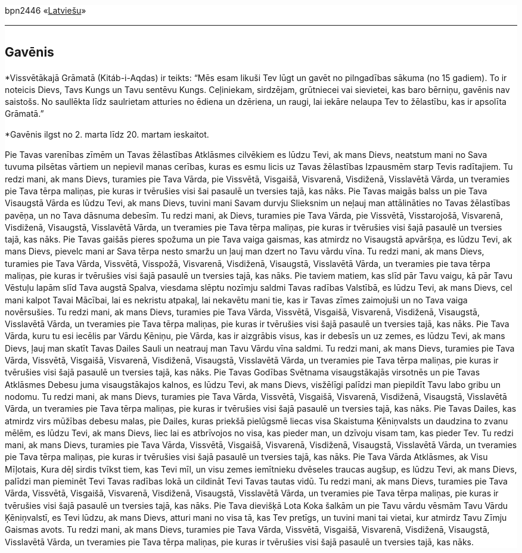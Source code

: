 bpn2446 «[Latviešu](../lv/#bpn2446)» 

----



<a id="Gavēnis"></a> 
## Gavēnis

<a id="bpn2448"></a> 
*Vissvētākajā Grāmatā (Kitáb-i-Aqdas) ir teikts: “Mēs esam likuši Tev lūgt un gavēt no pilngadības sākuma (no 15 gadiem). To ir noteicis Dievs, Tavs Kungs un Tavu sentēvu Kungs. Ceļiniekam, sirdzējam, grūtniecei vai sievietei, kas baro bērniņu, gavēnis nav saistošs. No saullēkta līdz saulrietam atturies no ēdiena un dzēriena, un raugi, lai iekāre nelaupa Tev to žēlastību, kas ir apsolīta Grāmatā.”

*Gavēnis ilgst no 2. marta līdz 20. martam ieskaitot.


Pie Tavas varenības zīmēm un Tavas žēlastības Atklāsmes cilvēkiem es lūdzu Tevi, ak mans Dievs, neatstum mani no Sava tuvuma pilsētas vārtiem un nepievil manas cerības, kuras es esmu licis uz Tavas žēlastības Izpausmēm starp Tevis radītajiem. Tu redzi mani, ak mans Dievs, turamies pie Tava Vārda, pie Vissvētā, Visgaišā, Visvarenā, Visdiženā, Visslavētā Vārda, un tveramies pie Tava tērpa maliņas, pie kuras ir tvērušies visi šai pasaulē un tversies tajā, kas nāks.
Pie Tavas maigās balss un pie Tava Visaugstā Vārda es lūdzu Tevi, ak mans Dievs, tuvini mani Savam durvju Slieksnim un neļauj man attālināties no Tavas žēlastības pavēņa, un no Tava dāsnuma debesīm. Tu redzi mani, ak Dievs, turamies pie Tava Vārda, pie Vissvētā, Visstarojošā, Visvarenā, Visdiženā, Visaugstā, Visslavētā Vārda, un tveramies pie Tava tērpa maliņas, pie kuras ir tvērušies visi šajā pasaulē un tversies tajā, kas nāks.
Pie Tavas gaišās pieres spožuma un pie Tava vaiga gaismas, kas atmirdz no Visaugstā apvāršņa, es lūdzu Tevi, ak mans Dievs, pievelc mani ar Sava tērpa nesto smaržu un ļauj man dzert no Tavu vārdu vīna. Tu redzi mani, ak mans Dievs, turamies pie Tava Vārda, Vissvētā, Visspožā, Visvarenā, Visdiženā, Visaugstā, Visslavētā Vārda, un tveramies pie tava tērpa maliņas, pie kuras ir tvērušies visi šajā pasaulē un tversies tajā, kas nāks.
Pie taviem matiem, kas slīd pār Tavu vaigu, kā pār Tavu Vēstuļu lapām slīd Tava augstā Spalva, viesdama slēptu nozīmju saldmi Tavas radības Valstībā, es lūdzu Tevi, ak mans Dievs, cel mani kalpot Tavai Mācībai, lai es nekristu atpakaļ, lai nekavētu mani tie, kas ir Tavas zīmes zaimojuši un no Tava vaiga novērsušies. Tu redzi mani, ak mans Dievs, turamies pie Tava Vārda, Vissvētā, Visgaišā, Visvarenā, Visdiženā, Visaugstā, Visslavētā Vārda, un tveramies pie Tava tērpa maliņas, pie kuras ir tvērušies visi šajā pasaulē un tversies tajā, kas nāks.
Pie Tava Vārda, kuru tu esi iecēlis par Vārdu Ķēniņu, pie Vārda, kas ir aizgrābis visus, kas ir debesīs un uz zemes, es lūdzu Tevi, ak mans Dievs, ļauj man skatīt Tavas Dailes Sauli un neatrauj man Tavu Vārdu vīna saldmi. Tu redzi mani, ak mans Dievs, turamies pie Tava Vārda, Vissvētā, Visgaišā, Visvarenā, Visdiženā, Visaugstā, Visslavētā Vārda, un tveramies pie Tava tērpa maliņas, pie kuras ir tvērušies visi šajā pasaulē un tversies tajā, kas nāks.
Pie Tavas Godības Svētnama visaugstākajās virsotnēs un pie Tavas Atklāsmes Debesu juma visaugstākajos kalnos, es lūdzu Tevi, ak mans Dievs, visžēlīgi palīdzi man piepildīt Tavu labo gribu un nodomu. Tu redzi mani, ak mans Dievs, turamies pie Tava Vārda, Vissvētā, Visgaišā, Visvarenā, Visdiženā, Visaugstā, Visslavētā Vārda, un tveramies pie Tava tērpa maliņas, pie kuras ir tvērušies visi šajā pasaulē un tversies tajā, kas nāks.
Pie Tavas Dailes, kas atmirdz virs mūžības debesu malas, pie Dailes, kuras priekšā pielūgsmē liecas visa Skaistuma Ķēniņvalsts un daudzina to zvanu mēlēm, es lūdzu Tevi, ak mans Dievs, liec lai es atbrīvojos no visa, kas pieder man, un dzīvoju visam tam, kas pieder Tev. Tu redzi mani, ak mans Dievs, turamies pie Tava Vārda, Vissvētā, Visgaišā, Visvarenā, Visdiženā, Visaugstā, Visslavētā Vārda, un tveramies pie Tava tērpa maliņas, pie kuras ir tvērušies visi šajā pasaulē un tversies tajā, kas nāks.
Pie Tava Vārda Atklāsmes, ak Visu Mīļotais, Kura dēļ sirdis tvīkst tiem, kas Tevi mīl, un visu zemes iemītnieku dvēseles traucas augšup, es lūdzu Tevi, ak mans Dievs, palīdzi man pieminēt Tevi Tavas radības lokā un cildināt Tevi Tavas tautas vidū. Tu redzi mani, ak mans Dievs, turamies pie Tava Vārda, Vissvētā, Visgaišā, Visvarenā, Visdiženā, Visaugstā, Visslavētā Vārda, un tveramies pie Tava tērpa maliņas, pie kuras ir tvērušies visi šajā pasaulē un tversies tajā, kas nāks.
Pie Tava dievišķā Lota Koka šalkām un pie Tavu vārdu vēsmām Tavu Vārdu Ķēniņvalstī, es Tevi lūdzu, ak mans Dievs, atturi mani no visa tā, kas Tev pretīgs, un tuvini mani tai vietai, kur atmirdz Tavu Zīmju Gaismas avots. Tu redzi mani, ak mans Dievs, turamies pie Tava Vārda, Vissvētā, Visgaišā, Visvarenā, Visdiženā, Visaugstā, Visslavētā Vārda, un tveramies pie Tava tērpa maliņas, pie kuras ir tvērušies visi šajā pasaulē un tversies tajā, kas nāks.
